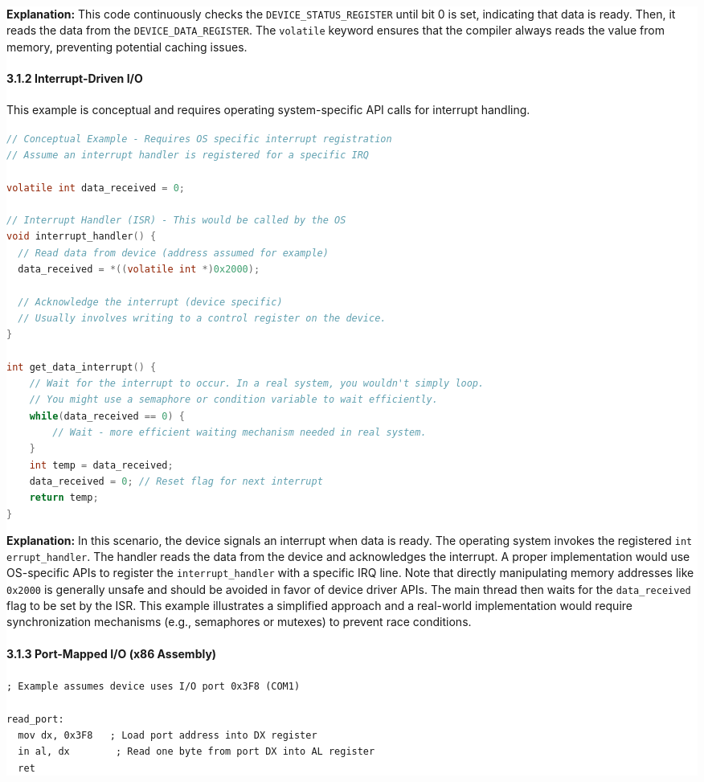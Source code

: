 **Explanation:** This code continuously checks the `DEVICE_STATUS_REGISTER` until bit 0 is set, indicating that data is ready.  Then, it reads the data from the `DEVICE_DATA_REGISTER`.  The `volatile` keyword ensures that the compiler always reads the value from memory, preventing potential caching issues.

#### 3.1.2 Interrupt-Driven I/O

This example is conceptual and requires operating system-specific API calls for interrupt handling.

```c
// Conceptual Example - Requires OS specific interrupt registration
// Assume an interrupt handler is registered for a specific IRQ

volatile int data_received = 0;

// Interrupt Handler (ISR) - This would be called by the OS
void interrupt_handler() {
  // Read data from device (address assumed for example)
  data_received = *((volatile int *)0x2000);

  // Acknowledge the interrupt (device specific)
  // Usually involves writing to a control register on the device.
}

int get_data_interrupt() {
    // Wait for the interrupt to occur. In a real system, you wouldn't simply loop.
    // You might use a semaphore or condition variable to wait efficiently.
    while(data_received == 0) {
        // Wait - more efficient waiting mechanism needed in real system.
    }
    int temp = data_received;
    data_received = 0; // Reset flag for next interrupt
    return temp;
}
```

**Explanation:** In this scenario, the device signals an interrupt when data is ready.  The operating system invokes the registered `interrupt_handler`.  The handler reads the data from the device and acknowledges the interrupt. A proper implementation would use OS-specific APIs to register the `interrupt_handler` with a specific IRQ line. Note that directly manipulating memory addresses like `0x2000` is generally unsafe and should be avoided in favor of device driver APIs. The main thread then waits for the `data_received` flag to be set by the ISR. This example illustrates a simplified approach and a real-world implementation would require synchronization mechanisms (e.g., semaphores or mutexes) to prevent race conditions.

#### 3.1.3 Port-Mapped I/O (x86 Assembly)

```assembly
; Example assumes device uses I/O port 0x3F8 (COM1)

read_port:
  mov dx, 0x3F8   ; Load port address into DX register
  in al, dx        ; Read one byte from port DX into AL register
  ret
```
